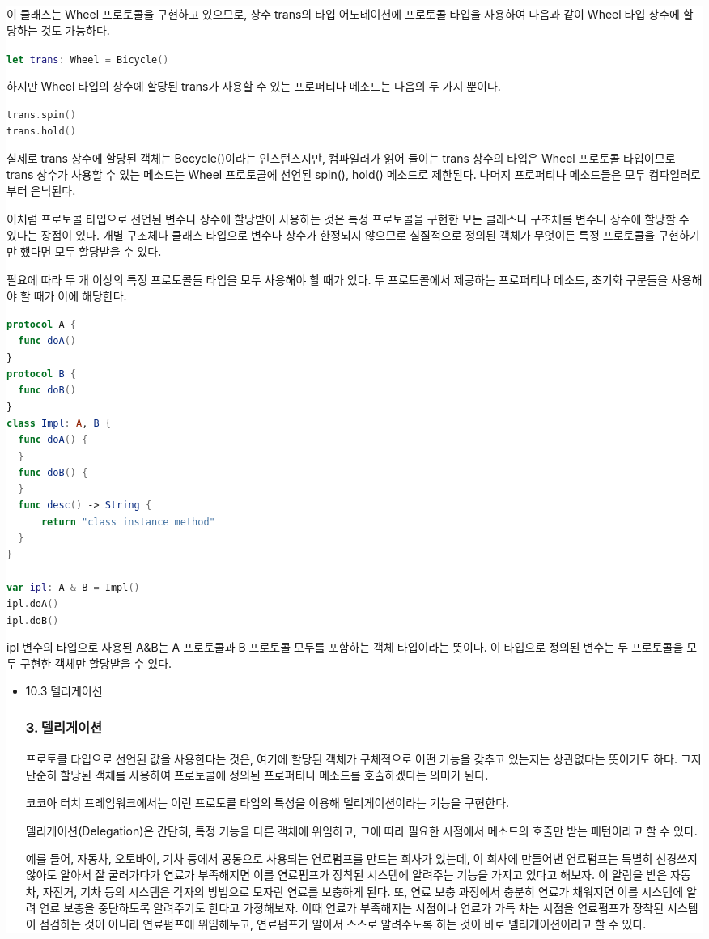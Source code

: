   이 클래스는 Wheel 프로토콜을 구현하고 있으므로, 상수 trans의 타입 어노테이션에 프로토콜 타입을 사용하여 다음과 같이 Wheel 타입 상수에 할당하는 것도 가능하다.

  ```swift
  let trans: Wheel = Bicycle()
  ```

  하지만 Wheel 타입의 상수에 할당된 trans가 사용할 수 있는 프로퍼티나 메소드는 다음의 두 가지 뿐이다.

  ```swift
  trans.spin()
  trans.hold()
  ```

  실제로 trans 상수에 할당된 객체는 Becycle()이라는 인스턴스지만, 컴파일러가 읽어 들이는 trans 상수의 타입은 Wheel 프로토콜 타입이므로 trans 상수가 사용할 수 있는 메소드는 Wheel 프로토콜에 선언된 spin(), hold() 메소드로 제한된다. 나머지 프로퍼티나 메소드들은 모두 컴파일러로부터 은닉된다.

  이처럼 프로토콜 타입으로 선언된 변수나 상수에 할당받아 사용하는 것은 특정 프로토콜을 구현한 모든 클래스나 구조체를 변수나 상수에 할당할 수 있다는 장점이 있다. 개별 구조체나 클래스 타입으로 변수나 상수가 한정되지 않으므로 실질적으로 정의된 객체가 무엇이든 특정 프로토콜을 구현하기만 했다면 모두 할당받을 수 있다.

  필요에 따라 두 개 이상의 특정 프로토콜들 타입을 모두 사용해야 할 때가 있다. 두 프로토콜에서 제공하는 프로퍼티나 메소드, 초기화 구문들을 사용해야 할 때가 이에 해당한다.

  ```swift
  protocol A {
  	func doA()
  }
  protocol B {
  	func doB()
  }
  class Impl: A, B {
  	func doA() {
  	}
  	func doB() {
  	}
  	func desc() -> String {
  		return "class instance method"
  	}
  }
  
  var ipl: A & B = Impl()
  ipl.doA()
  ipl.doB()
  ```

  ipl 변수의 타입으로 사용된 A&B는 A 프로토콜과 B 프로토콜 모두를 포함하는 객체 타입이라는 뜻이다. 이 타입으로 정의된 변수는 두 프로토콜을 모두 구현한 객체만 할당받을 수 있다.

* 10.3 델리게이션

  ### 3. 델리게이션

  프로토콜 타입으로 선언된 값을 사용한다는 것은, 여기에 할당된 객체가 구체적으로 어떤 기능을 갖추고 있는지는 상관없다는 뜻이기도 하다. 그저 단순히 할당된 객체를 사용하여 프로토콜에 정의된 프로퍼티나 메소드를 호출하겠다는 의미가 된다.

  코코아 터치 프레임워크에서는 이런 프로토콜 타입의 특성을 이용해 델리게이션이라는 기능을 구현한다.

  델리게이션(Delegation)은 간단히, 특정 기능을 다른 객체에 위임하고, 그에 따라 필요한 시점에서 메소드의 호출만 받는 패턴이라고 할 수 있다.

  예를 들어, 자동차, 오토바이, 기차 등에서 공통으로 사용되는 연료펌프를 만드는 회사가 있는데, 이 회사에 만들어낸 연료펌프는 특별히 신경쓰지 않아도 알아서 잘 굴러가다가 연료가 부족해지면 이를 연료펌프가 장착된 시스템에 알려주는 기능을 가지고 있다고 해보자. 이 알림을 받은 자동차, 자전거, 기차 등의 시스템은 각자의 방법으로 모자란 연료를 보충하게 된다. 또, 연료 보충 과정에서 충분히 연료가 채워지면 이를 시스템에 알려 연료 보충을 중단하도록 알려주기도 한다고 가정해보자. 이때 연료가 부족해지는 시점이나 연료가 가득 차는 시점을 연료펌프가 장착된 시스템이 점검하는 것이 아니라 연료펌프에 위임해두고, 연료펌프가 알아서 스스로 알려주도록 하는 것이 바로 델리게이션이라고 할 수 있다.
